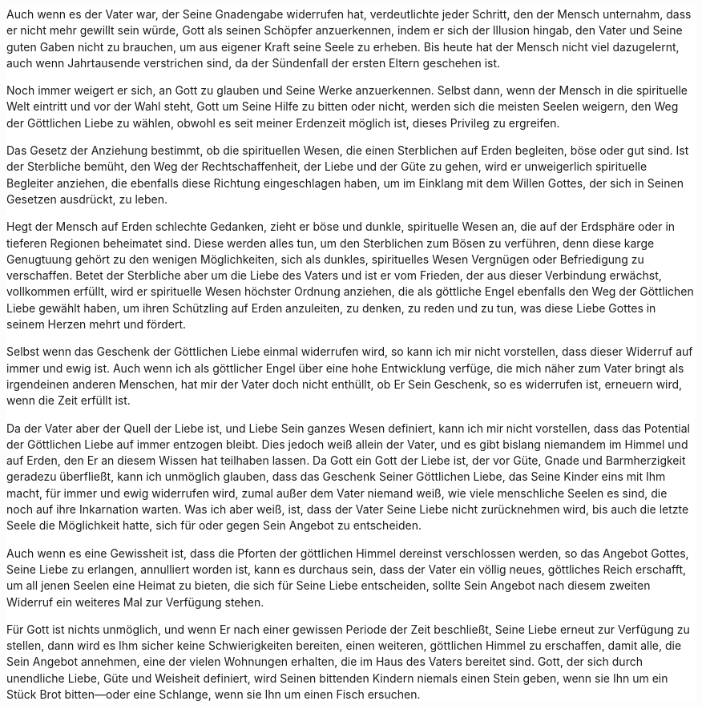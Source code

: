 Auch wenn es der Vater war, der Seine Gnadengabe widerrufen hat, verdeutlichte jeder Schritt, den der Mensch unternahm, dass er nicht mehr gewillt sein würde, Gott als seinen Schöpfer anzuerkennen, indem er sich der Illusion hingab, den Vater und Seine guten Gaben nicht zu brauchen, um aus eigener Kraft seine Seele zu erheben. Bis heute hat der Mensch nicht viel dazugelernt, auch wenn Jahrtausende verstrichen sind, da der Sündenfall der ersten Eltern geschehen ist.  

Noch immer weigert er sich, an Gott zu glauben und Seine Werke anzuerkennen. Selbst dann, wenn der Mensch in die spirituelle Welt eintritt und vor der Wahl steht, Gott um Seine Hilfe zu bitten oder nicht, werden sich die meisten Seelen weigern, den Weg der Göttlichen Liebe zu wählen, obwohl es seit meiner Erdenzeit möglich ist, dieses Privileg zu ergreifen.

Das Gesetz der Anziehung bestimmt, ob die spirituellen Wesen, die einen Sterblichen auf Erden begleiten, böse oder gut sind. Ist der Sterbliche bemüht, den Weg der Rechtschaffenheit, der Liebe und der Güte zu gehen, wird er unweigerlich spirituelle Begleiter anziehen, die ebenfalls diese Richtung eingeschlagen haben, um im Einklang mit dem Willen Gottes, der sich in Seinen Gesetzen ausdrückt, zu leben.  

Hegt der Mensch auf Erden schlechte Gedanken, zieht er böse und dunkle, spirituelle Wesen an, die auf der Erdsphäre oder in tieferen Regionen beheimatet sind. Diese werden alles tun, um den Sterblichen zum Bösen zu verführen, denn diese karge Genugtuung gehört zu den wenigen Möglichkeiten, sich als dunkles, spirituelles Wesen Vergnügen oder Befriedigung zu verschaffen. Betet der Sterbliche aber um die Liebe des Vaters und ist er vom Frieden, der aus dieser Verbindung erwächst, vollkommen erfüllt, wird er spirituelle Wesen höchster Ordnung anziehen, die als göttliche Engel ebenfalls den Weg der Göttlichen Liebe gewählt haben, um ihren Schützling auf Erden anzuleiten, zu denken, zu reden und zu tun, was diese Liebe Gottes in seinem Herzen mehrt und fördert.

Selbst wenn das Geschenk der Göttlichen Liebe einmal widerrufen wird, so kann ich mir nicht vorstellen, dass dieser Widerruf auf immer und ewig ist. Auch wenn ich als göttlicher Engel über eine hohe Entwicklung verfüge, die mich näher zum Vater bringt als irgendeinen anderen Menschen, hat mir der Vater doch nicht enthüllt, ob Er Sein Geschenk, so es widerrufen ist, erneuern wird, wenn die Zeit erfüllt ist.

Da der Vater aber der Quell der Liebe ist, und Liebe Sein ganzes Wesen definiert, kann ich mir nicht vorstellen, dass das Potential der Göttlichen Liebe auf immer entzogen bleibt. Dies jedoch weiß allein der Vater, und es gibt bislang niemandem im Himmel und auf Erden, den Er an diesem Wissen hat teilhaben lassen. Da Gott ein Gott der Liebe ist, der vor Güte, Gnade und Barmherzigkeit geradezu überfließt, kann ich unmöglich glauben, dass das Geschenk Seiner Göttlichen Liebe, das Seine Kinder eins mit Ihm macht, für immer und ewig widerrufen wird, zumal außer dem Vater niemand weiß, wie viele menschliche Seelen es sind, die noch auf ihre Inkarnation warten. Was ich aber weiß, ist, dass der Vater Seine Liebe nicht zurücknehmen wird, bis auch die letzte Seele die Möglichkeit hatte, sich für oder gegen Sein Angebot zu entscheiden.  

Auch wenn es eine Gewissheit ist, dass die Pforten der göttlichen Himmel dereinst verschlossen werden, so das Angebot Gottes, Seine Liebe zu erlangen, annulliert worden ist, kann es durchaus sein, dass der Vater ein völlig neues, göttliches Reich erschafft, um all jenen Seelen eine Heimat zu bieten, die sich für Seine Liebe entscheiden, sollte Sein Angebot nach diesem zweiten Widerruf ein weiteres Mal zur Verfügung stehen.

Für Gott ist nichts unmöglich, und wenn Er nach einer gewissen Periode der Zeit beschließt, Seine Liebe erneut zur Verfügung zu stellen, dann wird es Ihm sicher keine Schwierigkeiten bereiten, einen weiteren, göttlichen Himmel zu erschaffen, damit alle, die Sein Angebot annehmen, eine der vielen Wohnungen erhalten, die im Haus des Vaters bereitet sind. Gott, der sich durch unendliche Liebe, Güte und Weisheit definiert, wird Seinen bittenden Kindern niemals einen Stein geben, wenn sie Ihn um ein Stück Brot bitten—oder eine Schlange, wenn sie Ihn um einen Fisch ersuchen.
